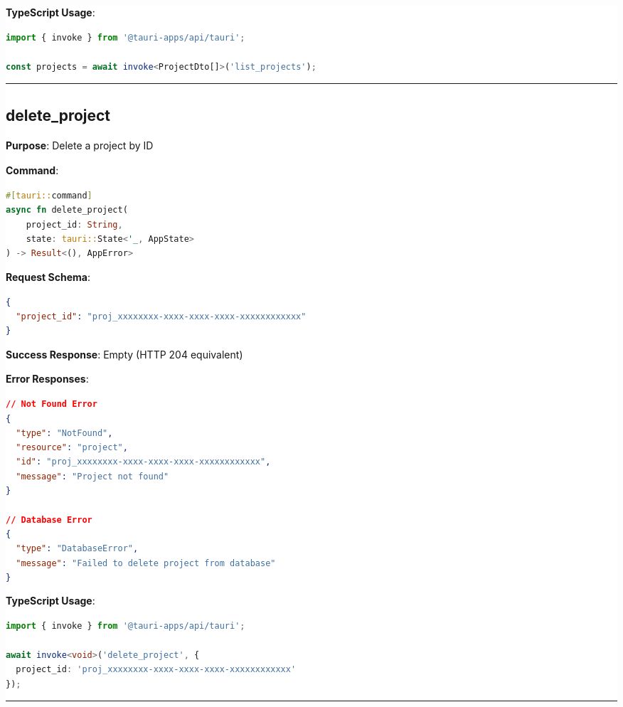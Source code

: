 **TypeScript Usage**:
```typescript
import { invoke } from '@tauri-apps/api/tauri';

const projects = await invoke<ProjectDto[]>('list_projects');
```

---

## delete_project

**Purpose**: Delete a project by ID

**Command**:
```rust
#[tauri::command]
async fn delete_project(
    project_id: String,
    state: tauri::State<'_, AppState>
) -> Result<(), AppError>
```

**Request Schema**:
```json
{
  "project_id": "proj_xxxxxxxx-xxxx-xxxx-xxxx-xxxxxxxxxxxx"
}
```

**Success Response**: Empty (HTTP 204 equivalent)

**Error Responses**:
```json
// Not Found Error
{
  "type": "NotFound",
  "resource": "project",
  "id": "proj_xxxxxxxx-xxxx-xxxx-xxxx-xxxxxxxxxxxx",
  "message": "Project not found"
}

// Database Error
{
  "type": "DatabaseError",
  "message": "Failed to delete project from database"
}
```

**TypeScript Usage**:
```typescript
import { invoke } from '@tauri-apps/api/tauri';

await invoke<void>('delete_project', {
  project_id: 'proj_xxxxxxxx-xxxx-xxxx-xxxx-xxxxxxxxxxxx'
});
```

---